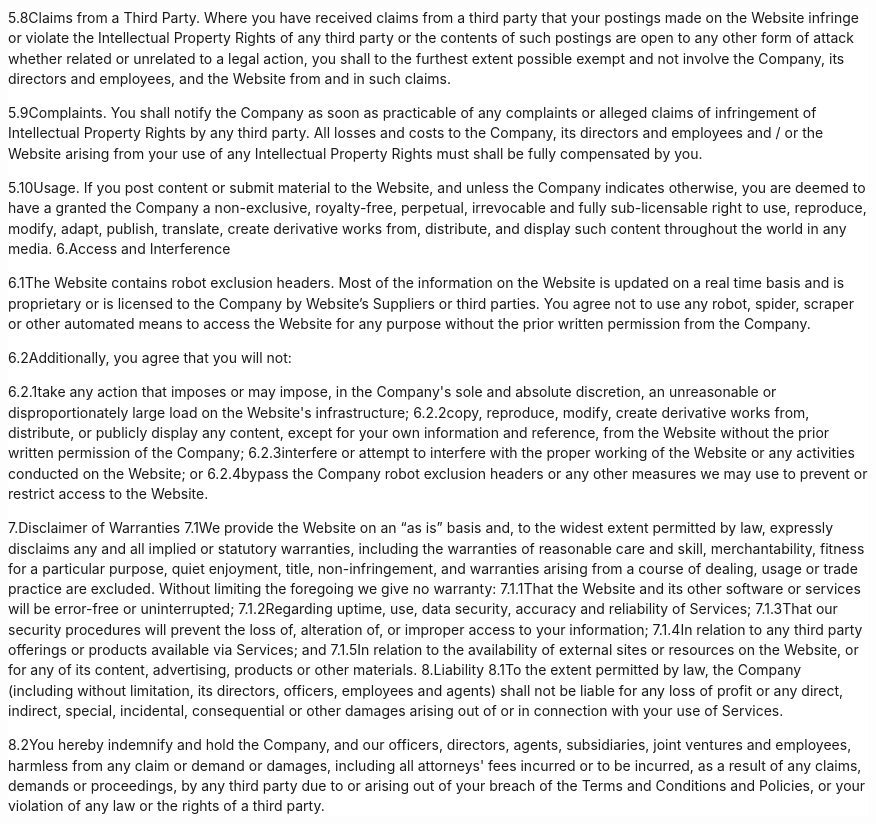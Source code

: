 5.8Claims from a Third Party. Where you have received claims from a third party that your postings made on the Website infringe or violate the Intellectual Property Rights of any third party or the contents of such postings are open to any other form of attack whether related or unrelated to a legal action, you shall to the furthest extent possible exempt and not involve the Company, its directors and employees, and the Website from and in such claims.

5.9Complaints. You shall notify the Company as soon as practicable of any complaints or alleged claims of infringement of Intellectual Property Rights by any third party. All losses and costs to the Company, its directors and employees and / or the Website arising from your use of any Intellectual Property Rights must shall be fully compensated by you.

5.10Usage. If you post content or submit material to the Website, and unless the Company indicates otherwise, you are deemed to have a granted the Company a non-exclusive, royalty-free, perpetual, irrevocable and fully sub-licensable right to use, reproduce, modify, adapt, publish, translate, create derivative works from, distribute, and display such content throughout the world in any media.
6.Access and Interference

6.1The Website contains robot exclusion headers. Most of the information on the Website is updated on a real time basis and is proprietary or is licensed to the Company by Website’s Suppliers or third parties. You agree not to use any robot, spider, scraper or other automated means to access the Website for any purpose without the prior written permission from the Company.

6.2Additionally, you agree that you will not: 

6.2.1take any action that imposes or may impose, in the Company's sole and absolute discretion, an unreasonable or disproportionately large load on the Website's infrastructure;
6.2.2copy, reproduce, modify, create derivative works from, distribute, or publicly display any content, except for your own information and reference, from the Website without the prior written permission of the Company;
6.2.3interfere or attempt to interfere with the proper working of the Website or any activities conducted on the Website; or
6.2.4bypass the Company robot exclusion headers or any other measures we may use to prevent or restrict access to the Website.

7.Disclaimer of Warranties
7.1We provide the Website on an “as is” basis and, to the widest extent permitted by law, expressly disclaims any and all implied or statutory warranties, including the warranties of reasonable care and skill, merchantability, fitness for a particular purpose, quiet enjoyment, title, non-infringement, and warranties arising from a course of dealing, usage or trade practice are excluded. Without limiting the foregoing we give no warranty:
7.1.1That the Website and its other software or services will be error-free or uninterrupted;
7.1.2Regarding uptime, use, data security, accuracy and reliability of Services;
7.1.3That our security procedures will prevent the loss of, alteration of, or improper access to your information;
7.1.4In relation to any third party offerings or products available via Services; and
7.1.5In relation to the availability of external sites or resources on the Website, or for any of its content, advertising, products or other materials. 
8.Liability
8.1To the extent permitted by law, the Company (including without limitation, its directors, officers, employees and agents) shall not be liable for any loss of profit or any direct, indirect, special, incidental, consequential or other damages arising out of or in connection with your use of Services.

8.2You hereby indemnify and hold the Company, and our officers, directors, agents, subsidiaries, joint ventures and employees, harmless from any claim or demand or damages, including all attorneys' fees incurred or to be incurred, as a result of any claims, demands or proceedings, by any third party due to or arising out of your breach of the Terms and Conditions and Policies, or your violation of any law or the rights of a third party.
